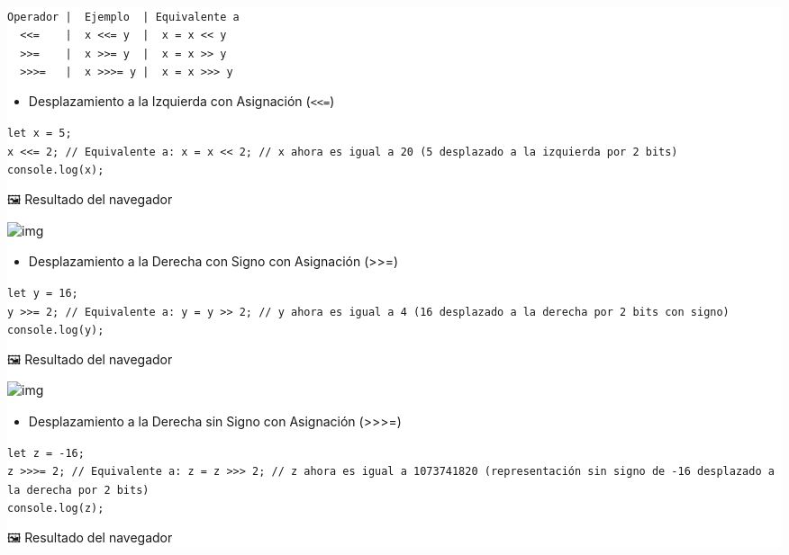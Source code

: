 

```
Operador |  Ejemplo  | Equivalente a
  <<=    |  x <<= y  |  x = x << y   
  >>=    |  x >>= y  |  x = x >> y 
  >>>=   |  x >>>= y |  x = x >>> y
```



- Desplazamiento a la Izquierda con Asignación (`<<=`)



```
let x = 5;
x <<= 2; // Equivalente a: x = x << 2; // x ahora es igual a 20 (5 desplazado a la izquierda por 2 bits)
console.log(x);
```

 

🖼️ Resultado del navegador



![img](https://khc-sistema-v2.s3.amazonaws.com/editor/1720629374152c05610a70441c/attachment-1.png.png)



- Desplazamiento a la Derecha con Signo con Asignación (>>=)



```
let y = 16;
y >>= 2; // Equivalente a: y = y >> 2; // y ahora es igual a 4 (16 desplazado a la derecha por 2 bits con signo)
console.log(y);
```



 🖼️ Resultado del navegador



![img](https://khc-sistema-v2.s3.amazonaws.com/editor/1720629374152c05610a70441c/attachment-2.png.png)



- Desplazamiento a la Derecha sin Signo con Asignación (>>>=)



```
let z = -16;
z >>>= 2; // Equivalente a: z = z >>> 2; // z ahora es igual a 1073741820 (representación sin signo de -16 desplazado a la derecha por 2 bits)
console.log(z);
```



🖼️ Resultado del navegador
